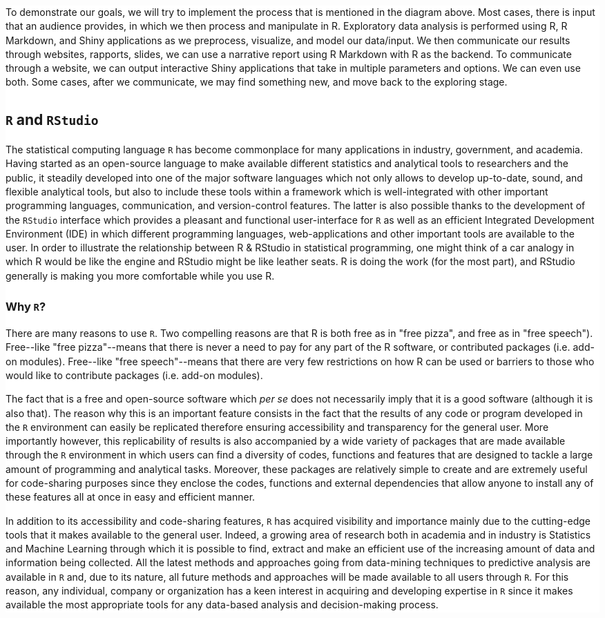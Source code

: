 To demonstrate our goals, we will try to implement the process that is mentioned in the diagram above. Most cases, there is input that an audience provides, in which we then process and manipulate in R. Exploratory data analysis is performed using R, R Markdown, and Shiny applications as we preprocess, visualize, and model our data/input. We then communicate our results through websites, rapports, slides, we can use a narrative report using R Markdown with R as the backend. To communicate through a website, we can output interactive Shiny applications that take in multiple parameters and options. We can even use both. Some cases, after we communicate, we may find something new, and move back to the exploring stage. 

## `R` and `RStudio`

The statistical computing language `R` has become commonplace for many applications in industry, government, and academia. Having started as an open-source language to make available different statistics and analytical tools to researchers and the public, it steadily developed into one of the major software languages which not only allows to develop up-to-date, sound, and flexible analytical tools, but also to include these tools within a framework which is well-integrated with other important programming languages, communication, and version-control features. The latter is also possible thanks to the development of the `RStudio` interface which provides a pleasant and functional user-interface for `R` as well as an efficient Integrated Development Environment (IDE) in which different programming languages, web-applications and other important tools are available to the user.  In order to illustrate the relationship between R & RStudio in statistical programming, one might think of a car analogy in which R would be like the engine and RStudio might be like leather seats.  R is doing the work (for the most part), and RStudio generally is making you more comfortable while you use R.

### Why `R`?

There are many reasons to use `R`. Two compelling reasons are that R is both free as in "free pizza", and free as in "free speech").  Free--like "free pizza"--means that there is never a need to pay for any part of the R software, or contributed packages (i.e. add-on modules).  Free--like "free speech"--means that there are very few restrictions on how R can be used or barriers to those who would like to contribute packages (i.e. add-on modules).

The fact that is a free and open-source software which *per se* does not necessarily imply that it is a good software (although it is also that). The reason why this is an important feature consists in the fact that the results of any code or program developed in the `R` environment can easily be replicated therefore ensuring accessibility and transparency for the general user. More importantly however, this replicability of results is also accompanied by a wide variety of packages that are made available through the `R` environment in which users can find a diversity of codes, functions and features that are designed to tackle a large amount of programming and analytical tasks. Moreover, these packages are relatively simple to create and are extremely useful for code-sharing purposes since they enclose the codes, functions and external dependencies that allow anyone to install any of these features all at once in easy and efficient manner.

In addition to its accessibility and code-sharing features, `R` has acquired visibility and importance mainly due to the cutting-edge tools that it makes available to the general user. Indeed, a growing area of research both in academia and in industry is Statistics and Machine Learning through which it is possible to find, extract and make an efficient use of the increasing amount of data and information being collected. All the latest methods and approaches going from data-mining techniques to predictive analysis are available in `R` and, due to its nature, all future methods and approaches will be made available to all users through `R`. For this reason, any individual, company or organization has a keen interest in acquiring and developing expertise in `R` since it makes available the most appropriate tools for any data-based analysis and decision-making process.
